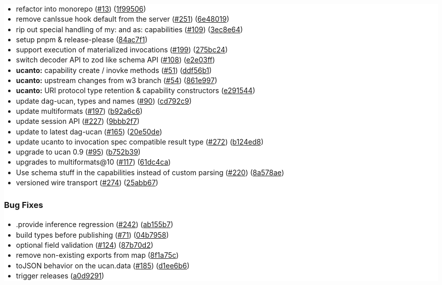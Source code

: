 * refactor into monorepo ([#13](https://github.com/storacha/ucanto/issues/13)) ([1f99506](https://github.com/storacha/ucanto/commit/1f995064ec6e5953118c2dd1065ee6be959f25b9))
* remove canIssue hook default from the server ([#251](https://github.com/storacha/ucanto/issues/251)) ([6e48019](https://github.com/storacha/ucanto/commit/6e48019b905787b64b194bc0de0b1cd2c2cc3edc))
* rip out special handling of my: and as: capabilities ([#109](https://github.com/storacha/ucanto/issues/109)) ([3ec8e64](https://github.com/storacha/ucanto/commit/3ec8e6434a096221bf72193e074810cc18dd5cd8))
* setup pnpm & release-please ([84ac7f1](https://github.com/storacha/ucanto/commit/84ac7f12e5a66ee4919fa7527858dc916850e3e0))
* support execution of materialized invocations ([#199](https://github.com/storacha/ucanto/issues/199)) ([275bc24](https://github.com/storacha/ucanto/commit/275bc2439d81d0822c03ac62ba56f63d965d2622))
* switch decoder API to zod like schema API ([#108](https://github.com/storacha/ucanto/issues/108)) ([e2e03ff](https://github.com/storacha/ucanto/commit/e2e03ffeb35f00627335dbfd3e128e2cf9dcfdee))
* **ucanto:** capability create / inovke methods ([#51](https://github.com/storacha/ucanto/issues/51)) ([ddf56b1](https://github.com/storacha/ucanto/commit/ddf56b1ec80ff6c0698255c531936d8eeab532fd))
* **ucanto:** upstream changes from w3 branch ([#54](https://github.com/storacha/ucanto/issues/54)) ([861e997](https://github.com/storacha/ucanto/commit/861e997e31c2a51195b8384eff5df656b6ec9efc))
* **ucanto:** URI protocol type retention & capability constructors ([e291544](https://github.com/storacha/ucanto/commit/e2915447254990d6e2384ff79a1da38120426ed5))
* update dag-ucan, types and names ([#90](https://github.com/storacha/ucanto/issues/90)) ([cd792c9](https://github.com/storacha/ucanto/commit/cd792c934fbd358d6ccfa5d02f205b14b5f2e14e))
* update multiformats ([#197](https://github.com/storacha/ucanto/issues/197)) ([b92a6c6](https://github.com/storacha/ucanto/commit/b92a6c6f5c066890a25e62205ff9848b1fb8dde1))
* update session API ([#227](https://github.com/storacha/ucanto/issues/227)) ([9bbb2f7](https://github.com/storacha/ucanto/commit/9bbb2f796fd57ebe1ecd2112de1927b23a1577bd))
* update to latest dag-ucan ([#165](https://github.com/storacha/ucanto/issues/165)) ([20e50de](https://github.com/storacha/ucanto/commit/20e50de5e311781ee8dc10e32de4eb12e8df2080))
* update ucanto to invocation spec compatible result type ([#272](https://github.com/storacha/ucanto/issues/272)) ([b124ed8](https://github.com/storacha/ucanto/commit/b124ed8299a94e5a6b5abcb7cd075dd46ac4139d))
* upgrade to ucan 0.9 ([#95](https://github.com/storacha/ucanto/issues/95)) ([b752b39](https://github.com/storacha/ucanto/commit/b752b398950120d6121badcdbb639f4dc9ce8794))
* upgrades to multiformats@10 ([#117](https://github.com/storacha/ucanto/issues/117)) ([61dc4ca](https://github.com/storacha/ucanto/commit/61dc4cafece3365bbf60f709265ea71180f226d7))
* Use schema stuff in the capabilities instead of custom parsing ([#220](https://github.com/storacha/ucanto/issues/220)) ([8a578ae](https://github.com/storacha/ucanto/commit/8a578ae403f7270fc741f8aef07f1d3621fb29f9))
* versioned wire transport ([#274](https://github.com/storacha/ucanto/issues/274)) ([25abb67](https://github.com/storacha/ucanto/commit/25abb679a05b1f4010cdb949c71537ca2611d9c7))


### Bug Fixes

* .provide inference regression ([#242](https://github.com/storacha/ucanto/issues/242)) ([ab155b7](https://github.com/storacha/ucanto/commit/ab155b71024878b7f31cddd6031c45a0e8a2fff1))
* build types before publishing ([#71](https://github.com/storacha/ucanto/issues/71)) ([04b7958](https://github.com/storacha/ucanto/commit/04b79588f77dba234aaf628f62f574b124bd540b))
* optional field validation ([#124](https://github.com/storacha/ucanto/issues/124)) ([87b70d2](https://github.com/storacha/ucanto/commit/87b70d2d56c07f8257717fa5ef584a21eb0417c8))
* remove non-existing exports from map ([8f1a75c](https://github.com/storacha/ucanto/commit/8f1a75cea5a7d63435ec265dbd4bb7ed26c8bb4c))
* toJSON behavior on the ucan.data ([#185](https://github.com/storacha/ucanto/issues/185)) ([d1ee6b6](https://github.com/storacha/ucanto/commit/d1ee6b6a0044d53359f0e20f631e3b86e4b94ab3))
* trigger releases ([a0d9291](https://github.com/storacha/ucanto/commit/a0d9291f9e20456e115fa6c7890cafe937fa511e))
